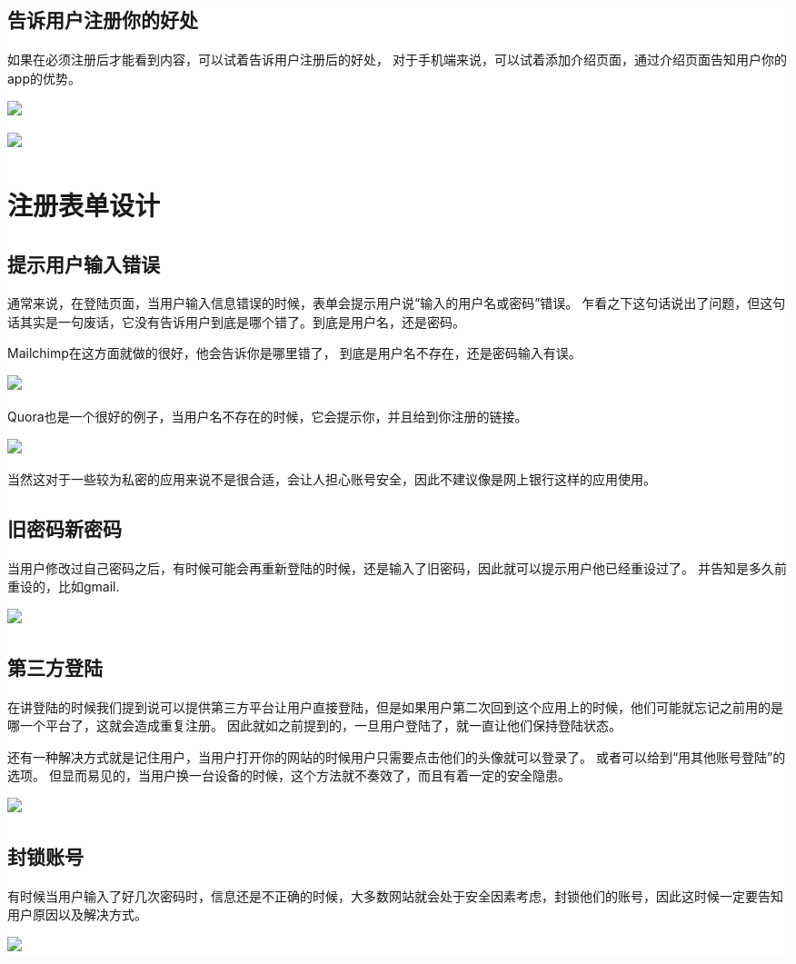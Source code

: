 

## 告诉用户注册你的好处

如果在必须注册后才能看到内容，可以试着告诉用户注册后的好处， 对于手机端来说，可以试着添加介绍页面，通过介绍页面告知用户你的app的优势。 

![](http://ob49cesbh.bkt.clouddn.com/2016-08-28-14722240736423.jpg)


![](http://ob49cesbh.bkt.clouddn.com/2016-08-28-14722240986211.jpg)

# 注册表单设计

## 提示用户输入错误

通常来说，在登陆页面，当用户输入信息错误的时候，表单会提示用户说“输入的用户名或密码”错误。 乍看之下这句话说出了问题，但这句话其实是一句废话，它没有告诉用户到底是哪个错了。到底是用户名，还是密码。 


Mailchimp在这方面就做的很好，他会告诉你是哪里错了， 到底是用户名不存在，还是密码输入有误。 

![](http://ob49cesbh.bkt.clouddn.com/2016-08-28-14723598704509.jpg)

Quora也是一个很好的例子，当用户名不存在的时候，它会提示你，并且给到你注册的链接。 

![](http://ob49cesbh.bkt.clouddn.com/2016-08-28-14723599436772.jpg)


当然这对于一些较为私密的应用来说不是很合适，会让人担心账号安全，因此不建议像是网上银行这样的应用使用。 

## 旧密码新密码

当用户修改过自己密码之后，有时候可能会再重新登陆的时候，还是输入了旧密码，因此就可以提示用户他已经重设过了。 并告知是多久前重设的，比如gmail. 


![](http://ob49cesbh.bkt.clouddn.com/2016-08-28-14723602055643.jpg)

## 第三方登陆

在讲登陆的时候我们提到说可以提供第三方平台让用户直接登陆，但是如果用户第二次回到这个应用上的时候，他们可能就忘记之前用的是哪一个平台了，这就会造成重复注册。 因此就如之前提到的，一旦用户登陆了，就一直让他们保持登陆状态。 

还有一种解决方式就是记住用户，当用户打开你的网站的时候用户只需要点击他们的头像就可以登录了。 或者可以给到“用其他账号登陆”的选项。 但显而易见的，当用户换一台设备的时候，这个方法就不奏效了，而且有着一定的安全隐患。 

![](http://ob49cesbh.bkt.clouddn.com/2016-08-28-14723603396711.jpg)

## 封锁账号

有时候当用户输入了好几次密码时，信息还是不正确的时候，大多数网站就会处于安全因素考虑，封锁他们的账号，因此这时候一定要告知用户原因以及解决方式。 

![](http://ob49cesbh.bkt.clouddn.com/2016-08-28-14723605830981.jpg)
